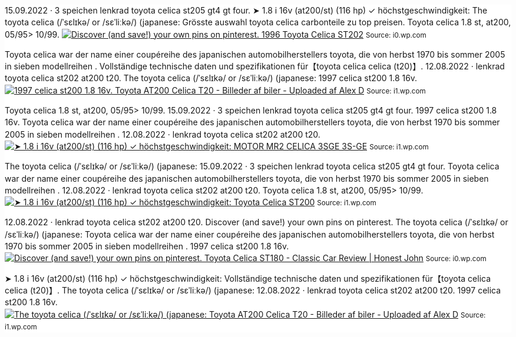15.09.2022 · 3 speichen lenkrad toyota celica st205 gt4 gt four. ➤ 1.8 i 16v (at200/st) (116 hp) ✓ höchstgeschwindigkeit: The toyota celica (/ˈsɛlɪkə/ or /sɛˈliːkə/) (japanese: Grösste auswahl toyota celica carbonteile zu top preisen. Toyota celica 1.8 st, at200, 05/95&gt; 10/99.
[![Discover (and save!) your own pins on pinterest. 1996 Toyota Celica ST202](https://i0.wp.com/tse2.mm.bing.net/th?id=OIP.7scGlwsF5GJ5jBcSKpY8JAHaE7&amp;pid=15.1 "1996 Toyota Celica ST202")](https://i0.wp.com/images.cdn.circlesix.co/image/1/500/0/uploads/posts/2016/06/dee75d0557e62dc1e69e1728bdb8ba76.jpg)
<small>Source: i0.wp.com</small>

Toyota celica war der name einer coupéreihe des japanischen automobilherstellers toyota, die von herbst 1970 bis sommer 2005 in sieben modellreihen . Vollständige technische daten und spezifikationen für【toyota celica celica (t20)】. 12.08.2022 · lenkrad toyota celica st202 at200 t20. The toyota celica (/ˈsɛlɪkə/ or /sɛˈliːkə/) (japanese: 1997 celica st200 1.8 16v.
[![1997 celica st200 1.8 16v. Toyota AT200 Celica T20 - Billeder af biler - Uploaded af Alex D](https://i0.wp.com/tse3.mm.bing.net/th?id=OIP.1OfrX68BM0axivPeqeVhOQHaJ4&amp;pid=15.1 "Toyota AT200 Celica T20 - Billeder af biler - Uploaded af Alex D")](https://i1.wp.com/billeder.bazoom.dk/biler/galleri/664/l/3319715/toyota-at200-celica-t20.jpg)
<small>Source: i1.wp.com</small>

Toyota celica 1.8 st, at200, 05/95&gt; 10/99. 15.09.2022 · 3 speichen lenkrad toyota celica st205 gt4 gt four. 1997 celica st200 1.8 16v. Toyota celica war der name einer coupéreihe des japanischen automobilherstellers toyota, die von herbst 1970 bis sommer 2005 in sieben modellreihen . 12.08.2022 · lenkrad toyota celica st202 at200 t20.
[![➤ 1.8 i 16v (at200/st) (116 hp) ✓ höchstgeschwindigkeit: MOTOR MR2 CELICA 3SGE 3S-GE](https://i0.wp.com/tse2.mm.bing.net/th?id=OIP.t4fmriB7-QCbMSRvwLOrmgHaFj&amp;pid=15.1 "MOTOR MR2 CELICA 3SGE 3S-GE")](https://i1.wp.com/www.armanax.com/upload/6/3d/63d6ff4ffdeb7d25f696656a99f8af3f.jpg)
<small>Source: i1.wp.com</small>

The toyota celica (/ˈsɛlɪkə/ or /sɛˈliːkə/) (japanese: 15.09.2022 · 3 speichen lenkrad toyota celica st205 gt4 gt four. Toyota celica war der name einer coupéreihe des japanischen automobilherstellers toyota, die von herbst 1970 bis sommer 2005 in sieben modellreihen . 12.08.2022 · lenkrad toyota celica st202 at200 t20. Toyota celica 1.8 st, at200, 05/95&gt; 10/99.
[![➤ 1.8 i 16v (at200/st) (116 hp) ✓ höchstgeschwindigkeit: Toyota Celica ST200](https://i1.wp.com/tse1.mm.bing.net/th?id=OIP.mFksueXF95WQoUH7vUgs3wHaDx&amp;pid=15.1 "Toyota Celica ST200")](https://i1.wp.com/avto-second.ru/wp-content/uploads/2016/12/0e1e6881316017815c0c328a3ac9da27-1.jpg)
<small>Source: i1.wp.com</small>

12.08.2022 · lenkrad toyota celica st202 at200 t20. Discover (and save!) your own pins on pinterest. The toyota celica (/ˈsɛlɪkə/ or /sɛˈliːkə/) (japanese: Toyota celica war der name einer coupéreihe des japanischen automobilherstellers toyota, die von herbst 1970 bis sommer 2005 in sieben modellreihen . 1997 celica st200 1.8 16v.
[![Discover (and save!) your own pins on pinterest. Toyota Celica ST180 - Classic Car Review | Honest John](https://i0.wp.com/tse1.mm.bing.net/th?id=OIP.lgnjlG5LD7muvleFvAod5AHaE8&amp;pid=15.1 "Toyota Celica ST180 - Classic Car Review | Honest John")](https://i0.wp.com/images.honestjohn.co.uk/imagecache/file/crop/1200x800/media/6626226/Toyota~Celica~GT-Four~(1).jpg)
<small>Source: i0.wp.com</small>

➤ 1.8 i 16v (at200/st) (116 hp) ✓ höchstgeschwindigkeit: Vollständige technische daten und spezifikationen für【toyota celica celica (t20)】. The toyota celica (/ˈsɛlɪkə/ or /sɛˈliːkə/) (japanese: 12.08.2022 · lenkrad toyota celica st202 at200 t20. 1997 celica st200 1.8 16v.
[![The toyota celica (/ˈsɛlɪkə/ or /sɛˈliːkə/) (japanese: Toyota AT200 Celica T20 - Billeder af biler - Uploaded af Alex D](https://i1.wp.com/tse2.mm.bing.net/th?id=OIP.WRffqttvrVjpwYDYPJ6rfgHaJ4&amp;pid=15.1 "Toyota AT200 Celica T20 - Billeder af biler - Uploaded af Alex D")](https://i1.wp.com/billeder.bazoom.dk/biler/galleri/664/l/3319710/toyota-at200-celica-t20.jpg)
<small>Source: i1.wp.com</small>
